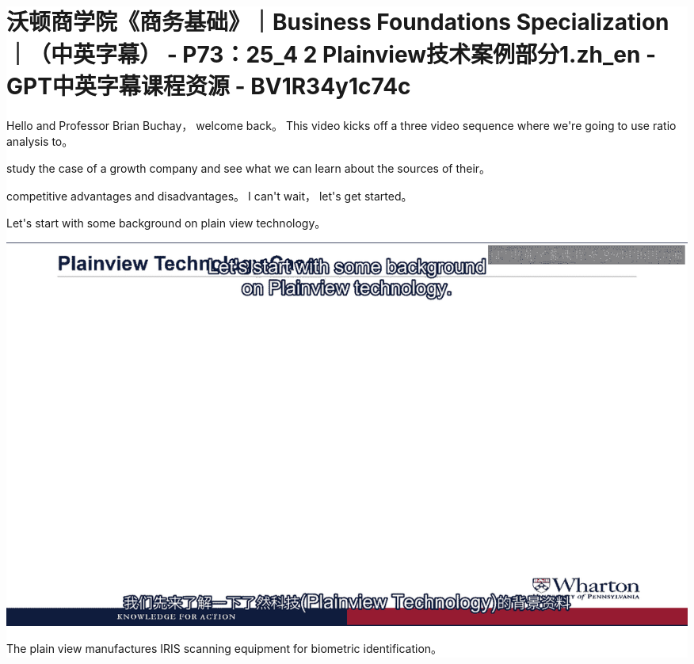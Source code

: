 # 沃顿商学院《商务基础》｜Business Foundations Specialization｜（中英字幕） - P73：25_4 2 Plainview技术案例部分1.zh_en - GPT中英字幕课程资源 - BV1R34y1c74c

Hello and Professor Brian Buchay， welcome back。 This video kicks off a three video sequence where we're going to use ratio analysis to。

study the case of a growth company and see what we can learn about the sources of their。

competitive advantages and disadvantages。 I can't wait， let's get started。

Let's start with some background on plain view technology。

![](img/ae6dbaddc67e8c9770efab3d080591ef_1.png)

The plain view manufactures IRIS scanning equipment for biometric identification。
